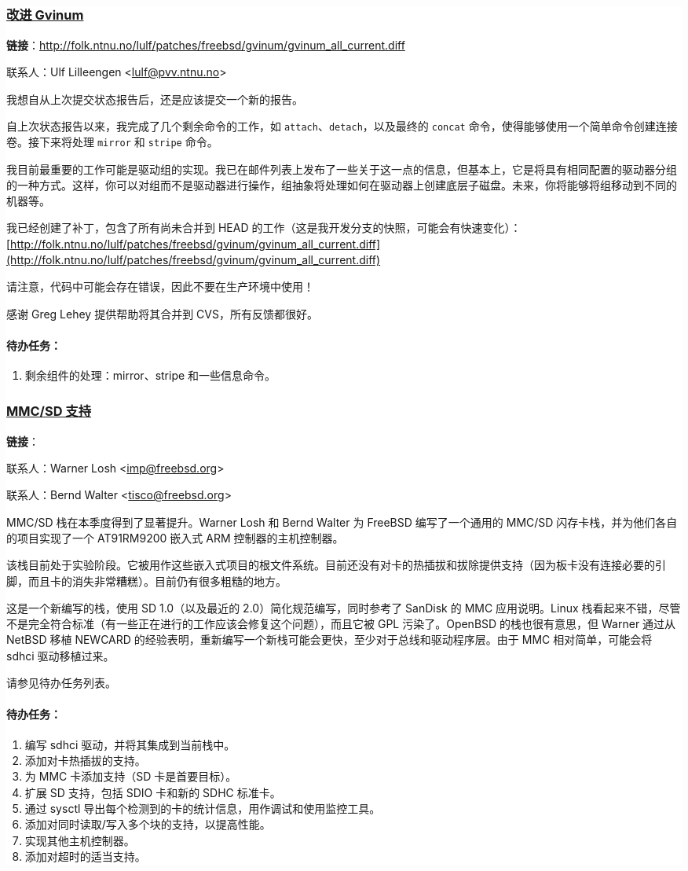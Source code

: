 ### [改进 Gvinum](https://www.freebsd.org/status/report-2006-06-2006-10.html#Gvinum-improvements)

**链接**：<http://folk.ntnu.no/lulf/patches/freebsd/gvinum/gvinum_all_current.diff>


联系人：Ulf Lilleengen <[lulf@pvv.ntnu.no](mailto:lulf@pvv.ntnu.no)>

我想自从上次提交状态报告后，还是应该提交一个新的报告。

自上次状态报告以来，我完成了几个剩余命令的工作，如 `attach`、`detach`，以及最终的 `concat` 命令，使得能够使用一个简单命令创建连接卷。接下来将处理 `mirror` 和 `stripe` 命令。

我目前最重要的工作可能是驱动组的实现。我已在邮件列表上发布了一些关于这一点的信息，但基本上，它是将具有相同配置的驱动器分组的一种方式。这样，你可以对组而不是驱动器进行操作，组抽象将处理如何在驱动器上创建底层子磁盘。未来，你将能够将组移动到不同的机器等。

我已经创建了补丁，包含了所有尚未合并到 HEAD 的工作（这是我开发分支的快照，可能会有快速变化）：[http://folk.ntnu.no/lulf/patches/freebsd/gvinum/gvinum_all_current.diff](http://folk.ntnu.no/lulf/patches/freebsd/gvinum/gvinum_all_current.diff)

请注意，代码中可能会存在错误，因此不要在生产环境中使用！

感谢 Greg Lehey 提供帮助将其合并到 CVS，所有反馈都很好。

#### 待办任务：

1. 剩余组件的处理：mirror、stripe 和一些信息命令。


### [MMC/SD 支持](https://www.freebsd.org/status/report-2006-06-2006-10.html#MMC/SD-Support)

**链接**：

联系人：Warner Losh <[imp@freebsd.org](mailto:imp@freebsd.org)>  

联系人：Bernd Walter <[tisco@freebsd.org](mailto:tisco@freebsd.org)>

MMC/SD 栈在本季度得到了显著提升。Warner Losh 和 Bernd Walter 为 FreeBSD 编写了一个通用的 MMC/SD 闪存卡栈，并为他们各自的项目实现了一个 AT91RM9200 嵌入式 ARM 控制器的主机控制器。

该栈目前处于实验阶段。它被用作这些嵌入式项目的根文件系统。目前还没有对卡的热插拔和拔除提供支持（因为板卡没有连接必要的引脚，而且卡的消失非常糟糕）。目前仍有很多粗糙的地方。

这是一个新编写的栈，使用 SD 1.0（以及最近的 2.0）简化规范编写，同时参考了 SanDisk 的 MMC 应用说明。Linux 栈看起来不错，尽管不是完全符合标准（有一些正在进行的工作应该会修复这个问题），而且它被 GPL 污染了。OpenBSD 的栈也很有意思，但 Warner 通过从 NetBSD 移植 NEWCARD 的经验表明，重新编写一个新栈可能会更快，至少对于总线和驱动程序层。由于 MMC 相对简单，可能会将 sdhci 驱动移植过来。

请参见待办任务列表。

#### 待办任务：

1. 编写 sdhci 驱动，并将其集成到当前栈中。
2. 添加对卡热插拔的支持。
3. 为 MMC 卡添加支持（SD 卡是首要目标）。
4. 扩展 SD 支持，包括 SDIO 卡和新的 SDHC 标准卡。
5. 通过 sysctl 导出每个检测到的卡的统计信息，用作调试和使用监控工具。
6. 添加对同时读取/写入多个块的支持，以提高性能。
7. 实现其他主机控制器。
8. 添加对超时的适当支持。
